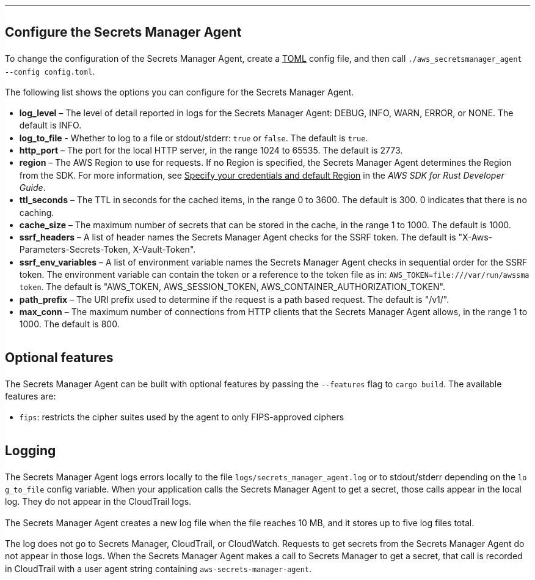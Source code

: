 ------

## Configure the Secrets Manager Agent<a name="secrets-manager-agent-config"></a>

To change the configuration of the Secrets Manager Agent, create a [TOML](https://toml.io/en/) config file, and then call `./aws_secretsmanager_agent --config config.toml`\.

The following list shows the options you can configure for the Secrets Manager Agent\.
+ **log\_level** – The level of detail reported in logs for the Secrets Manager Agent: DEBUG, INFO, WARN, ERROR, or NONE\. The default is INFO\.
+ **log\_to\_file** - Whether to log to a file or stdout/stderr: `true` or `false`. The default is `true`.
+ **http\_port** – The port for the local HTTP server, in the range 1024 to 65535\. The default is 2773\.
+ **region** – The AWS Region to use for requests\. If no Region is specified, the Secrets Manager Agent determines the Region from the SDK\. For more information, see [Specify your credentials and default Region](https://docs.aws.amazon.com/sdk-for-rust/latest/dg/credentials.html) in the *AWS SDK for Rust Developer Guide*\.
+ **ttl\_seconds** – The TTL in seconds for the cached items, in the range 0 to 3600\. The default is 300\. 0 indicates that there is no caching\.
+ **cache\_size** – The maximum number of secrets that can be stored in the cache, in the range 1 to 1000\. The default is 1000\. 
+ **ssrf\_headers** – A list of header names the Secrets Manager Agent checks for the SSRF token\. The default is "X\-Aws\-Parameters\-Secrets\-Token, X\-Vault\-Token"\. 
+ **ssrf\_env\_variables** – A list of environment variable names the Secrets Manager Agent checks in sequential order for the SSRF token\. The environment variable can contain the token or a reference to the token file as in: `AWS_TOKEN=file:///var/run/awssmatoken`\. The default is "AWS\_TOKEN, AWS\_SESSION\_TOKEN, AWS\_CONTAINER\_AUTHORIZATION\_TOKEN\".
+ **path\_prefix** – The URI prefix used to determine if the request is a path based request\. The default is "/v1/"\.
+ **max\_conn** – The maximum number of connections from HTTP clients that the Secrets Manager Agent allows, in the range 1 to 1000\. The default is 800\.

## Optional features<a name="secrets-manager-agent-features"></a>

The Secrets Manager Agent can be built with optional features by passing the `--features` flag to `cargo build`. The available features are:
* `fips`: restricts the cipher suites used by the agent to only FIPS-approved ciphers

## Logging<a name="secrets-manager-agent-log"></a>

The Secrets Manager Agent logs errors locally to the file `logs/secrets_manager_agent.log` or to stdout/stderr depending on the `log_to_file` config variable\. When your application calls the Secrets Manager Agent to get a secret, those calls appear in the local log\. They do not appear in the CloudTrail logs\. 

The Secrets Manager Agent creates a new log file when the file reaches 10 MB, and it stores up to five log files total\. 

The log does not go to Secrets Manager, CloudTrail, or CloudWatch\. Requests to get secrets from the Secrets Manager Agent do not appear in those logs\. When the Secrets Manager Agent makes a call to Secrets Manager to get a secret, that call is recorded in CloudTrail with a user agent string containing `aws-secrets-manager-agent`\. 
